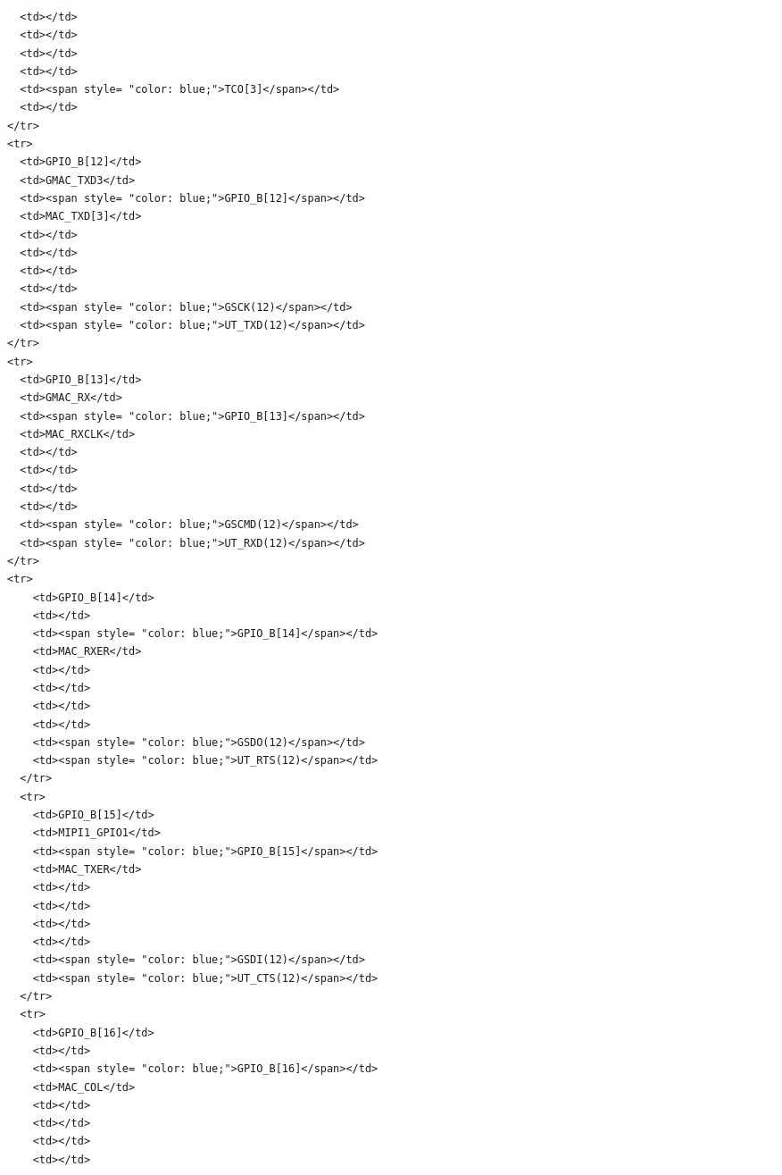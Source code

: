       <td></td>
      <td></td>
      <td></td>
      <td></td>
      <td><span style= "color: blue;">TCO[3]</span></td>
      <td></td>
    </tr>
    <tr>
      <td>GPIO_B[12]</td>
      <td>GMAC_TXD3</td>
      <td><span style= "color: blue;">GPIO_B[12]</span></td>
      <td>MAC_TXD[3]</td>
      <td></td>
      <td></td>
      <td></td>
      <td></td>
      <td><span style= "color: blue;">GSCK(12)</span></td>
      <td><span style= "color: blue;">UT_TXD(12)</span></td>
    </tr>
    <tr>
      <td>GPIO_B[13]</td>
      <td>GMAC_RX</td>
      <td><span style= "color: blue;">GPIO_B[13]</span></td>
      <td>MAC_RXCLK</td>
      <td></td>
      <td></td>
      <td></td>
      <td></td>
      <td><span style= "color: blue;">GSCMD(12)</span></td>
      <td><span style= "color: blue;">UT_RXD(12)</span></td>
    </tr>
    <tr>
        <td>GPIO_B[14]</td>
        <td></td>
        <td><span style= "color: blue;">GPIO_B[14]</span></td>
        <td>MAC_RXER</td>
        <td></td>
        <td></td>
        <td></td>
        <td></td>
        <td><span style= "color: blue;">GSDO(12)</span></td>
        <td><span style= "color: blue;">UT_RTS(12)</span></td>
      </tr>
      <tr>
        <td>GPIO_B[15]</td>
        <td>MIPI1_GPIO1</td>
        <td><span style= "color: blue;">GPIO_B[15]</span></td>
        <td>MAC_TXER</td>
        <td></td>
        <td></td>
        <td></td>
        <td></td>
        <td><span style= "color: blue;">GSDI(12)</span></td>
        <td><span style= "color: blue;">UT_CTS(12)</span></td>
      </tr>
      <tr>
        <td>GPIO_B[16]</td>
        <td></td>
        <td><span style= "color: blue;">GPIO_B[16]</span></td>
        <td>MAC_COL</td>
        <td></td>
        <td></td>
        <td></td>
        <td></td>